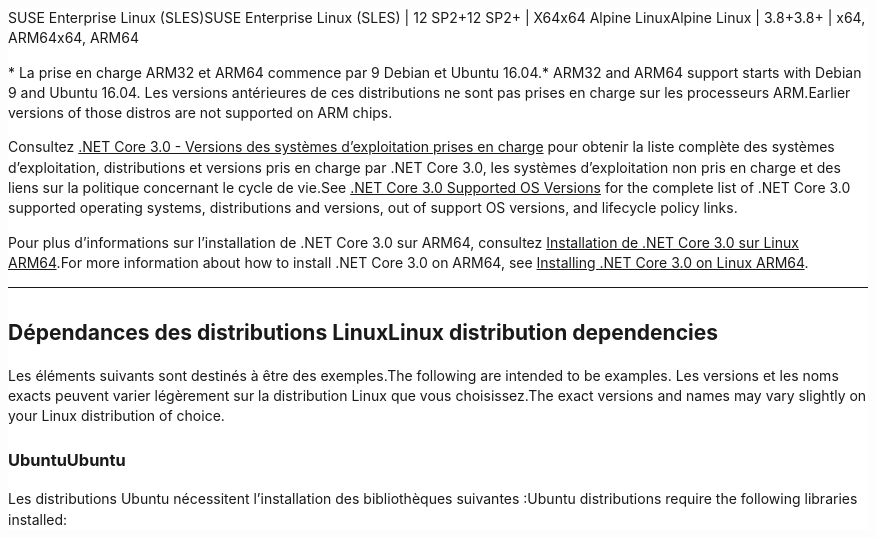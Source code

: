 <span data-ttu-id="c9cdb-173">SUSE Enterprise Linux (SLES)</span><span class="sxs-lookup"><span data-stu-id="c9cdb-173">SUSE Enterprise Linux (SLES)</span></span>  | <span data-ttu-id="c9cdb-174">12 SP2+</span><span class="sxs-lookup"><span data-stu-id="c9cdb-174">12 SP2+</span></span>               | <span data-ttu-id="c9cdb-175">X64</span><span class="sxs-lookup"><span data-stu-id="c9cdb-175">x64</span></span>
<span data-ttu-id="c9cdb-176">Alpine Linux</span><span class="sxs-lookup"><span data-stu-id="c9cdb-176">Alpine Linux</span></span>                  | <span data-ttu-id="c9cdb-177">3.8+</span><span class="sxs-lookup"><span data-stu-id="c9cdb-177">3.8+</span></span>                  | <span data-ttu-id="c9cdb-178">x64, ARM64</span><span class="sxs-lookup"><span data-stu-id="c9cdb-178">x64, ARM64</span></span>

<span data-ttu-id="c9cdb-179">\* La prise en charge ARM32 et ARM64 commence par 9 Debian et Ubuntu 16.04.</span><span class="sxs-lookup"><span data-stu-id="c9cdb-179">\* ARM32 and ARM64 support starts with Debian 9 and Ubuntu 16.04.</span></span> <span data-ttu-id="c9cdb-180">Les versions antérieures de ces distributions ne sont pas prises en charge sur les processeurs ARM.</span><span class="sxs-lookup"><span data-stu-id="c9cdb-180">Earlier versions of those distros are not supported on ARM chips.</span></span>

<span data-ttu-id="c9cdb-181">Consultez [.NET Core 3.0 - Versions des systèmes d’exploitation prises en charge](https://github.com/dotnet/core/blob/master/release-notes/3.0/3.0-supported-os.md) pour obtenir la liste complète des systèmes d’exploitation, distributions et versions pris en charge par .NET Core 3.0, les systèmes d’exploitation non pris en charge et des liens sur la politique concernant le cycle de vie.</span><span class="sxs-lookup"><span data-stu-id="c9cdb-181">See [.NET Core 3.0 Supported OS Versions](https://github.com/dotnet/core/blob/master/release-notes/3.0/3.0-supported-os.md) for the complete list of .NET Core 3.0 supported operating systems, distributions and versions, out of support OS versions, and lifecycle policy links.</span></span>

<span data-ttu-id="c9cdb-182">Pour plus d’informations sur l’installation de .NET Core 3.0 sur ARM64, consultez [Installation de .NET Core 3.0 sur Linux ARM64](https://gist.github.com/richlander/467813274cea8abc624553ee72b28213).</span><span class="sxs-lookup"><span data-stu-id="c9cdb-182">For more information about how to install .NET Core 3.0 on ARM64, see [Installing .NET Core 3.0 on Linux ARM64](https://gist.github.com/richlander/467813274cea8abc624553ee72b28213).</span></span>

---

## <a name="linux-distribution-dependencies"></a><span data-ttu-id="c9cdb-183">Dépendances des distributions Linux</span><span class="sxs-lookup"><span data-stu-id="c9cdb-183">Linux distribution dependencies</span></span>

<span data-ttu-id="c9cdb-184">Les éléments suivants sont destinés à être des exemples.</span><span class="sxs-lookup"><span data-stu-id="c9cdb-184">The following are intended to be examples.</span></span> <span data-ttu-id="c9cdb-185">Les versions et les noms exacts peuvent varier légèrement sur la distribution Linux que vous choisissez.</span><span class="sxs-lookup"><span data-stu-id="c9cdb-185">The exact versions and names may vary slightly on your Linux distribution of choice.</span></span>

### <a name="ubuntu"></a><span data-ttu-id="c9cdb-186">Ubuntu</span><span class="sxs-lookup"><span data-stu-id="c9cdb-186">Ubuntu</span></span>

<span data-ttu-id="c9cdb-187">Les distributions Ubuntu nécessitent l’installation des bibliothèques suivantes :</span><span class="sxs-lookup"><span data-stu-id="c9cdb-187">Ubuntu distributions require the following libraries installed:</span></span>
